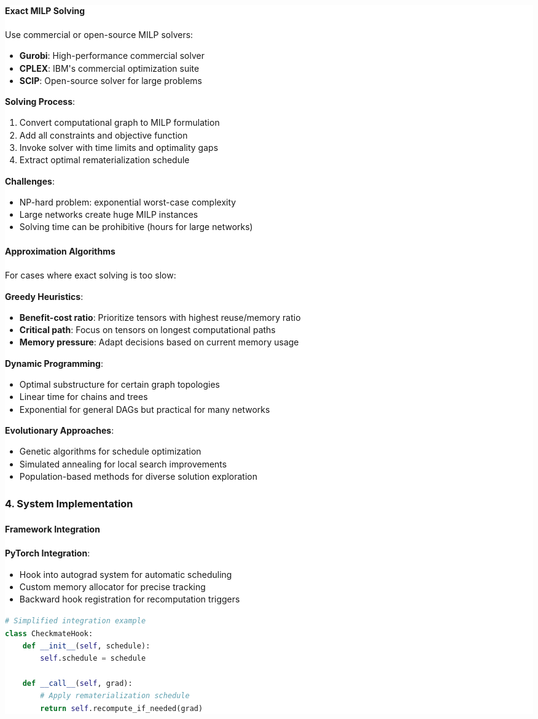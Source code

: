 #### **Exact MILP Solving**

Use commercial or open-source MILP solvers:
- **Gurobi**: High-performance commercial solver
- **CPLEX**: IBM's commercial optimization suite  
- **SCIP**: Open-source solver for large problems

**Solving Process**:
1. Convert computational graph to MILP formulation
2. Add all constraints and objective function
3. Invoke solver with time limits and optimality gaps
4. Extract optimal rematerialization schedule

**Challenges**:
- NP-hard problem: exponential worst-case complexity
- Large networks create huge MILP instances
- Solving time can be prohibitive (hours for large networks)

#### **Approximation Algorithms**

For cases where exact solving is too slow:

**Greedy Heuristics**:
- **Benefit-cost ratio**: Prioritize tensors with highest reuse/memory ratio
- **Critical path**: Focus on tensors on longest computational paths
- **Memory pressure**: Adapt decisions based on current memory usage

**Dynamic Programming**:
- Optimal substructure for certain graph topologies
- Linear time for chains and trees
- Exponential for general DAGs but practical for many networks

**Evolutionary Approaches**:
- Genetic algorithms for schedule optimization
- Simulated annealing for local search improvements
- Population-based methods for diverse solution exploration

### 4. **System Implementation**

#### **Framework Integration**

**PyTorch Integration**:
- Hook into autograd system for automatic scheduling
- Custom memory allocator for precise tracking
- Backward hook registration for recomputation triggers

```python
# Simplified integration example
class CheckmateHook:
    def __init__(self, schedule):
        self.schedule = schedule
    
    def __call__(self, grad):
        # Apply rematerialization schedule
        return self.recompute_if_needed(grad)
```
